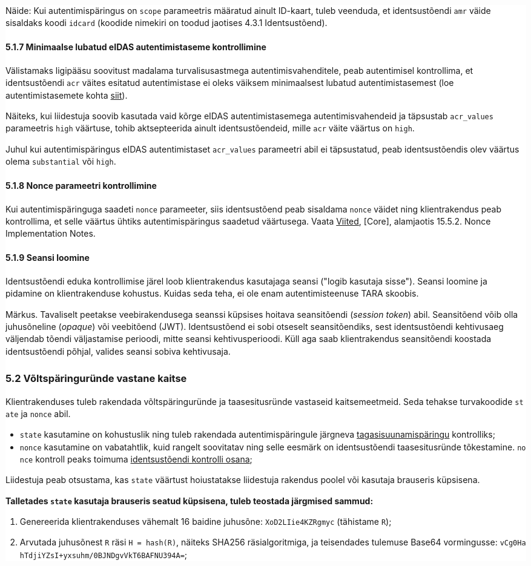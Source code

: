 Näide: Kui autentimispäringus on `scope` parameetris määratud ainult ID-kaart, tuleb veenduda, et identsustõendi `amr` väide sisaldaks koodi `idcard` (koodide nimekiri on toodud jaotises 4.3.1 Identsustõend).

#### 5.1.7 Minimaalse lubatud eIDAS autentimistaseme kontrollimine

Välistamaks ligipääsu soovitust madalama turvalisusastmega autentimisvahenditele, peab autentimisel kontrollima, et identsustõendi `acr` väites esitatud autentimistase ei oleks väiksem minimaalsest lubatud autentimistasemest (loe autentimistasemete kohta [siit](https://www.ria.ee/media/1971/download)).

Näiteks, kui liidestuja soovib kasutada vaid kõrge eIDAS autentimistasemega autentimisvahendeid ja täpsustab `acr_values` parameetris `high` väärtuse, tohib aktsepteerida ainult identsustõendeid, mille `acr` väite väärtus on `high`.

Juhul kui autentimispäringus eIDAS autentimistaset `acr_values` parameetri abil ei täpsustatud, peab identsustõendis olev väärtus olema `substantial` või `high`.

#### 5.1.8 Nonce parameetri kontrollimine

Kui autentimispäringuga saadeti `nonce` parameeter, siis identsustõend peab sisaldama `nonce` väidet ning klientrakendus peab kontrollima, et selle väärtus ühtiks autentimispäringus saadetud väärtusega. Vaata [Viited](Viited), [Core], alamjaotis 15.5.2. Nonce Implementation Notes.

#### 5.1.9 Seansi loomine

Identsustõendi eduka kontrollimise järel loob klientrakendus kasutajaga seansi ("logib kasutaja sisse"). Seansi loomine ja pidamine on klientrakenduse kohustus. Kuidas seda teha, ei ole enam autentimisteenuse TARA skoobis.

Märkus. Tavaliselt peetakse veebirakendusega seanssi küpsises hoitava seansitõendi (_session token_) abil. Seansitõend võib olla juhusõneline (_opaque_) või veebitõend (JWT). Identsustõend ei sobi otseselt seansitõendiks, sest identsustõendi kehtivusaeg väljendab tõendi väljastamise perioodi, mitte seansi kehtivusperioodi. Küll aga saab klientrakendus seansitõendi koostada identsustõendi põhjal, valides seansi sobiva kehtivusaja. 

### 5.2 Võltspäringuründe vastane kaitse

Klientrakenduses tuleb rakendada võltspäringuründe ja taasesitusründe vastaseid kaitsemeetmeid. Seda tehakse turvakoodide `state` ja `nonce` abil.

* `state` kasutamine on kohustuslik ning tuleb rakendada autentimispäringule järgneva [tagasisuunamispäringu](#42-tagasisuunamisp%C3%A4ring) kontrolliks;
* `nonce` kasutamine on vabatahtlik, kuid rangelt soovitatav ning selle eesmärk on identsustõendi taasesitusründe tõkestamine. `nonce` kontroll peaks toimuma [identsustõendi kontrolli osana](#518-nonce-parameetri-kontrollimine);

Liidestuja peab otsustama, kas `state` väärtust hoiustatakse liidestuja rakendus poolel või kasutaja brauseris küpsisena.

**Talletades `state` kasutaja brauseris seatud küpsisena, tuleb teostada järgmised sammud:**

1) Genereerida klientrakenduses vähemalt 16 baidine juhusõne: `XoD2LIie4KZRgmyc` (tähistame `R`);

2) Arvutada juhusõnest `R` räsi `H = hash(R)`, näiteks SHA256 räsialgoritmiga, ja teisendades tulemuse Base64 vormingusse: `vCg0HahTdjiYZsI+yxsuhm/0BJNDgvVkT6BAFNU394A=`;

